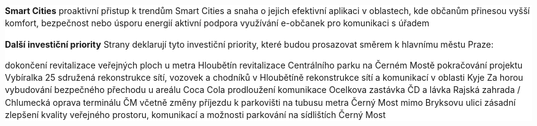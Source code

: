 **Smart Cities**
proaktivní přistup k trendům Smart Cities a snaha o jejich efektivní aplikaci v oblastech, kde občanům přinesou vyšší komfort, bezpečnost nebo úsporu energií
aktivní podpora využívání e-občanek pro komunikaci s úřadem

**Další investiční priority**
Strany deklarují tyto investiční priority, které budou prosazovat směrem k hlavnímu městu Praze:

dokončení revitalizace veřejných ploch u metra Hloubětín
revitalizace Centrálního parku na Černém Mostě
pokračování projektu Vybíralka 25
sdružená rekonstrukce sítí, vozovek a chodníků v Hloubětíně 
rekonstrukce sítí a komunikací v oblasti Kyje Za horou
vybudování bezpečného přechodu u areálu Coca Cola
prodloužení komunikace Ocelkova
zastávka ČD a lávka Rajská zahrada / Chlumecká 
oprava terminálu ČM včetně změny příjezdu k parkovišti na tubusu metra Černý Most mimo Bryksovu ulici
zásadní zlepšení kvality veřejného prostoru, komunikací a možnosti parkování na sídlištích Černý Most


